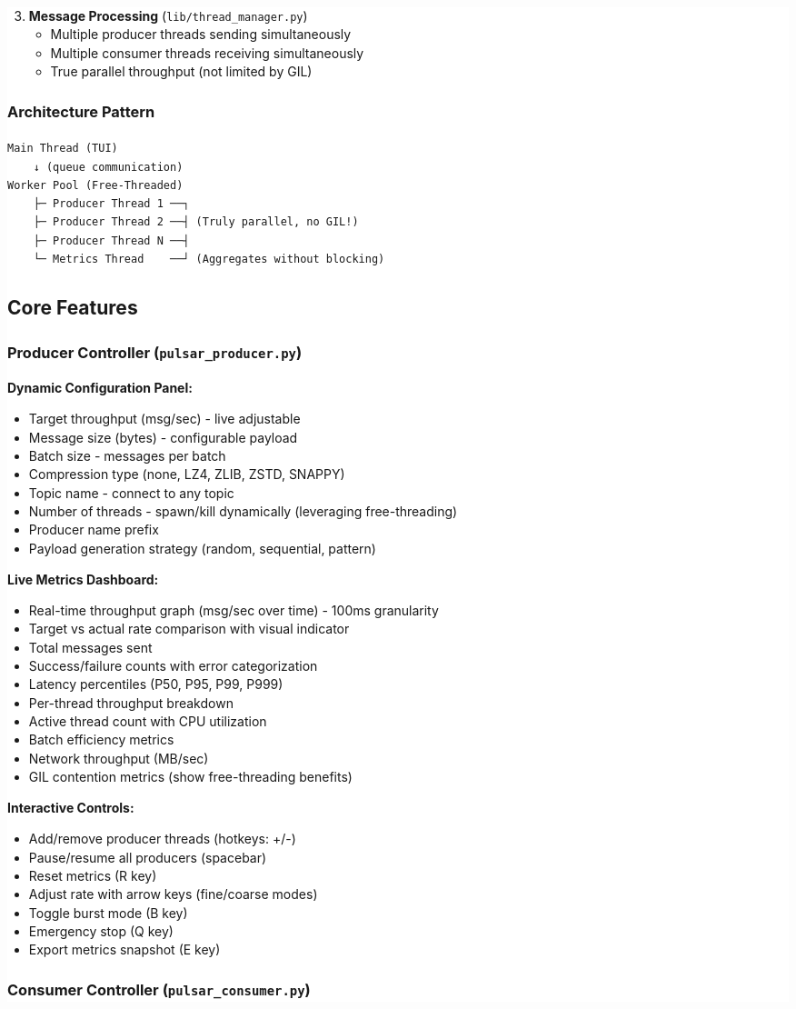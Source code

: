 3. **Message Processing** (`lib/thread_manager.py`)
   - Multiple producer threads sending simultaneously
   - Multiple consumer threads receiving simultaneously
   - True parallel throughput (not limited by GIL)

### Architecture Pattern
```
Main Thread (TUI)
    ↓ (queue communication)
Worker Pool (Free-Threaded)
    ├─ Producer Thread 1 ──┐
    ├─ Producer Thread 2 ──┤ (Truly parallel, no GIL!)
    ├─ Producer Thread N ──┤
    └─ Metrics Thread    ──┘ (Aggregates without blocking)
```

## Core Features

### Producer Controller (`pulsar_producer.py`)

**Dynamic Configuration Panel:**
- Target throughput (msg/sec) - live adjustable
- Message size (bytes) - configurable payload
- Batch size - messages per batch
- Compression type (none, LZ4, ZLIB, ZSTD, SNAPPY)
- Topic name - connect to any topic
- Number of threads - spawn/kill dynamically (leveraging free-threading)
- Producer name prefix
- Payload generation strategy (random, sequential, pattern)

**Live Metrics Dashboard:**
- Real-time throughput graph (msg/sec over time) - 100ms granularity
- Target vs actual rate comparison with visual indicator
- Total messages sent
- Success/failure counts with error categorization
- Latency percentiles (P50, P95, P99, P999)
- Per-thread throughput breakdown
- Active thread count with CPU utilization
- Batch efficiency metrics
- Network throughput (MB/sec)
- GIL contention metrics (show free-threading benefits)

**Interactive Controls:**
- Add/remove producer threads (hotkeys: +/-)
- Pause/resume all producers (spacebar)
- Reset metrics (R key)
- Adjust rate with arrow keys (fine/coarse modes)
- Toggle burst mode (B key)
- Emergency stop (Q key)
- Export metrics snapshot (E key)

### Consumer Controller (`pulsar_consumer.py`)
